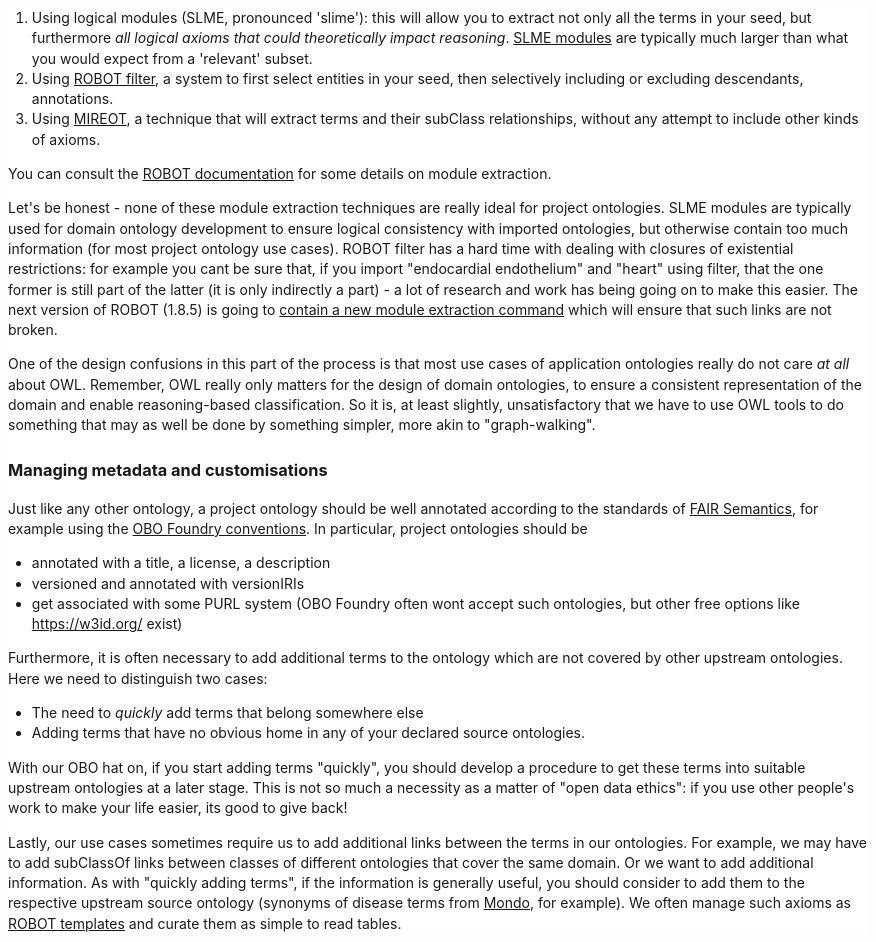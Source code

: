 1. Using logical modules (SLME, pronounced 'slime'): this will allow you to extract not only all the terms in your seed, but furthermore _all logical axioms that could theoretically impact reasoning_. [SLME modules](https://robot.obolibrary.org/extract#syntactic-locality-module-extractor-slme) are typically much larger than what you would expect from a 'relevant' subset.
2. Using [ROBOT filter](https://robot.obolibrary.org/filter), a system to first select entities in your seed, then selectively including or excluding descendants, annotations.
3. Using [MIREOT](https://robot.obolibrary.org/extract#mireot), a technique that will extract terms and their subClass relationships, without any attempt to include other kinds of axioms.

You can consult the [ROBOT documentation](https://robot.obolibrary.org/extract) for some details on module extraction.

Let's be honest - none of these module extraction techniques are really ideal for project ontologies. SLME modules are typically used for domain ontology development to ensure logical consistency with imported ontologies, but otherwise contain too much information (for most project ontology use cases). ROBOT filter has a hard time with dealing with closures of existential restrictions: for example you cant be sure that, if you import "endocardial endothelium" and "heart" using filter, that the one former is still part of the latter (it is only indirectly a part) - a lot of research and work has being going on to make this easier. The next version of ROBOT (1.8.5) is going to [contain a new module extraction command](https://github.com/ontodev/robot/pull/1000) which will ensure that such links are not broken.

One of the design confusions in this part of the process is that most use cases of application ontologies really do not care _at all_ about OWL. Remember, OWL really only matters for the design of domain ontologies, to ensure a consistent representation of the domain and enable reasoning-based classification. So it is, at least slightly, unsatisfactory that we have to use OWL tools to do something that may as well be done by something simpler, more akin to "graph-walking".

<a id="metadata"></a>

### Managing metadata and customisations

Just like any other ontology, a project ontology should be well annotated according to the standards of [FAIR Semantics](https://github.com/FAIRsFAIR/FAIRSemantics), for example using the [OBO Foundry conventions](http://obofoundry.org/). In particular, project ontologies should be 

- annotated with a title, a license, a description
- versioned and annotated with versionIRIs
- get associated with some PURL system (OBO Foundry often wont accept such ontologies, but other free options like https://w3id.org/ exist)

Furthermore, it is often necessary to add additional terms to the ontology which are not covered by other upstream ontologies. Here we need to distinguish two cases:

- The need to _quickly_ add terms that belong somewhere else
- Adding terms that have no obvious home in any of your declared source ontologies.

With our OBO hat on, if you start adding terms "quickly", you should develop a procedure to get these terms into suitable upstream ontologies at a later stage. This is not so much a necessity as a matter of "open data ethics": if you use other people's work to make your life easier, its good to give back!

Lastly, our use cases sometimes require us to add additional links between the terms in our ontologies. For example, we may have to add subClassOf links between classes of different ontologies that cover the same domain. Or we want to add additional information. As with "quickly adding terms", if the information is generally useful, you should consider to add them to the respective upstream source ontology (synonyms of disease terms from [Mondo](https://github.com/monarch-initiative/mondo), for example). We often manage such axioms as [ROBOT templates](http://robot.obolibrary.org/template) and curate them as simple to read tables.
